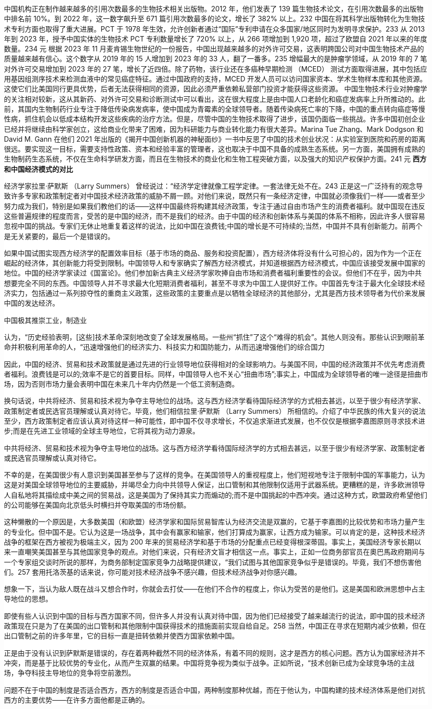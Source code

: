 中国机构正在制作越来越多的引用次数最多的生物技术相关出版物。2012 年，他们发表了 139 篇生物技术论文，在引用次数最多的出版物中排名前 10%。到 2022 年，这一数字飙升至 671 篇引用次数最多的论文，增长了 382% 以上。232 中国在将其科学出版物转化为生物技术专利方面也取得了重大进展。PCT 于 1978 年生效，允许创新者通过“国际”专利申请在众多国家/地区同时为发明寻求保护。233 从 2013 年到 2023 年，授予中国实体的生物技术 PCT 专利数量增长了 720% 以上，从 266 项增加到 1,920 项，超过了欧盟自 2021 年以来的年度数量。234 元
根据 2023 年 11 月麦肯锡生物世纪的一份报告，中国出现越来越多的对外许可交易，这表明跨国公司对中国生物技术产品的质量越来越有信心。这个数字从 2019 年的 15 人增加到 2023 年的 33 人，翻了一番多。235 增幅最大的是肿瘤学领域，从 2019 年的 7 笔对外许可交易增加到 2023 年的 27 笔，增长了近四倍。除了药物，该行业还在多癌种早期检测 （MCED） 测试方面取得进展，其中包括应用基因组测序技术来检测血液中的常见癌症特征。通过中国政府的支持，MCED 开发人员可以访问国家资本、学术生物样本库和其他资源。这使它们比美国同行更具优势，后者无法获得相同的资源，因此必须严重依赖私营部门投资才能获得这些资源。
中国生物技术行业对肿瘤学的关注相对较新，这从其新药、对外许可交易和诊断测试中可以看出，这在很大程度上是由中国人口老龄化和癌症发病率上升所推动的。此前，其国内生物制药行业专注于降低传染病发病率，使中国成为青霉素的全球领导者。随着传染病死亡率的下降，中国的重点转向癌症等慢性病，抓住机会以低成本结构开发这些疾病的治疗方法。但是，尽管中国的生物技术取得了进步，该国仍面临一些挑战。许多中国初创企业已经并将继续由科学家创立，这给商业化带来了困难，因为科研能力与商业转化能力有很大差异。Marina Tue Zhang、Mark Dodgson 和 David M. Gann 在他们 2021 年出版的《揭开中国创新机器的神秘面纱》一书中反思了中国的技术创业状况：从实验室到医院和药房的距离很远。要实现这一目标，需要支持性政策、资本和经验丰富的管理者，这也取决于中国不具备的成熟生态系统。另一方面，美国拥有成熟的生物制药生态系统，不仅在生命科学研发方面，而且在生物技术的商业化和生物工程突破方面，以及强大的知识产权保护方面。241 元
<strong>西方和中国经济模式的对比</strong>

经济学家拉里·萨默斯 （Larry Summers） 曾经说过：“经济学定律就像工程学定律。一套法律无处不在。243 正是这一广泛持有的观念导致许多专家和政策制定者对中国技术经济政策的威胁不屑一顾。对他们来说，既然只有一条经济定律，中国就必须像我们一样——或者至少努力成为我们，特别是如果我们教他们的话——这样中国最终将构建其经济政策，专注于通过自由市场产生的消费者福利。就中国现在违反这些普遍规律的程度而言，受苦的是中国的经济，而不是我们的经济。由于中国的经济和创新体系与美国的体系不相称，因此许多人很容易忽视中国的挑战。专家们无休止地重复着这样的说法，比如中国在浪费钱;中国的增长是不可持续的;当然，中国并不具有创新能力。前两个是无关紧要的，最后一个是错误的。

如果中国试图实现西方经济学的配置效率目标（基于市场的商品、服务和投资配置），西方经济体将没有什么可担心的，因为作为一个正在崛起的经济体，其创新能力将受到限制。中国领导人和专家确实了解西方经济模式，并知道根据西方经济模式，中国应该接受发展中国家的地位。中国的经济学家读过《国富论》。他们参加新古典主义经济学家吹捧自由市场和消费者福利重要性的会议。但他们不在乎，因为中共想要完全不同的东西。中国领导人并不寻求最大化短期消费者福利，甚至不寻求为中国工人提供好工作。中国首先专注于最大化全球技术经济实力，包括通过一系列掠夺性的重商主义政策，这些政策的主要重点是以牺牲全球经济的其他部分，尤其是西方技术领导者为代价来发展中国的发达经济。

中国极其推崇工业，制造业

认为，“历史经验表明，[这些]技术革命深刻地改变了全球发展格局。一些州“抓住”了这个“难得的机会”。其他人则没有。那些认识到眼前革命并积极利用革命的人，“迅速增强他们的经济实力、科技实力和国防能力，从而迅速增强他们的综合国力

因此，中国的经济、贸易和技术政策就是通过先进的行业领导地位获得相对的全球影响力。与美国不同，中国的经济政策并不优先考虑消费者福利。浪费钱是可以的;效率不是它的首要目标。同样，中国领导人也不关心“扭曲市场”;事实上，中国成为全球领导者的唯一途径是扭曲市场，因为否则市场力量会表明中国在未来几十年内仍然是一个低工资制造商。

换句话说，中共将经济、贸易和技术视为争夺主导地位的战场。这与西方经济学看待国际经济学的方式相去甚远，以至于很少有经济学家、政策制定者或民选官员理解或认真对待它。毕竟，他们相信拉里·萨默斯 （Larry Summers） 所相信的。介绍了中华民族的伟大复兴的说法至少，西方政策制定者应该认真对待这样一种可能性，即中国不仅寻求增长，不仅追求渐进式发展，也不仅仅是根据李嘉图原则寻求技术进步;而是在先进工业领域的全球主导地位，它将其视为动力源泉。

中共将经济、贸易和技术视为争夺主导地位的战场。这与西方经济学看待国际经济学的方式相去甚远，以至于很少有经济学家、政策制定者或民选官员理解或认真对待它。

不幸的是，在美国很少有人意识到美国甚至参与了这样的竞争。在美国领导人的重视程度上，他们短视地专注于限制中国的军事能力，认为这是对美国全球领导地位的主要威胁，并竭尽全力向中共领导人保证，出口管制和其他限制仅适用于武器系统。更糟糕的是，许多欧洲领导人自私地将其描绘成中美之间的贸易战，这是美国为了保持其实力而煽动的;而不是中国挑起的中西冲突。通过这种方式，欧盟政府希望他们的公司能够在美国向北京低头时横扫并夺取美国的市场份额。

这种懒散的一个原因是，大多数美国（和欧盟）经济学家和国际贸易智库认为经济交流是双赢的，它基于李嘉图的比较优势和市场力量产生的专业化。但中国不是。它认为这是一场战争，其中会有赢家和输家，他们打算成为赢家，让西方成为输家。可以肯定的是，这种技术经济战争的框架在西方被视为极端主义，因为 200 年来的贸易经济学和基于市场的分配重点已经变得根深蒂固。事实上，美国经济专家长期以来一直嘲笑美国甚至与其他国家竞争的观点。对他们来说，只有经济文盲才相信这一点。事实上，正如一位商务部官员在奧巴馬政府期间与一个专家组交谈时所说的那样，为商务部制定国家竞争力战略提供建议，“我们试图与其他国家竞争似乎是错误的。毕竟，我们不想伤害他们。257 套用托洛茨基的话来说，你可能对技术经济战争不感兴趣，但技术经济战争对你感兴趣。

想象一下，当认为敌人既在战斗又想合作时，你就会去打仗——在他们不合作的程度上，你认为受苦的是他们。这是美国和欧洲思想中占主导地位的思想。

即使有些人认识到中国的目标与西方国家不同，但许多人并没有认真对待中国，因为他们已经接受了越来越流行的说法，即中国的技术经济政策现在只是为了在美国的出口管制和其他限制中国获得技术的措施面前实现自给自足。258 当然，中国正在寻求在短期内减少依赖，但在出口管制之前的许多年里，它的目标一直是扭转依赖并使西方国家依赖中国。

正是由于没有认识到萨默斯是错误的，存在着两种截然不同的经济体系，有着不同的规则，这才是西方的核心问题。西方认为国家经济并不冲突，而是基于比较优势的专业化，从而产生双赢的结果。中国将竞争视为类似于战争。正如所说，“技术创新已成为全球竞争场的主战场，争夺科技主导地位的竞争将空前激烈。

问题不在于中国的制度是否适合西方，西方的制度是否适合中国，两种制度那种优越，而在于他认为，中国构建的技术经济体系是他们对抗西方的主要优势——在许多方面他都是正确的。
